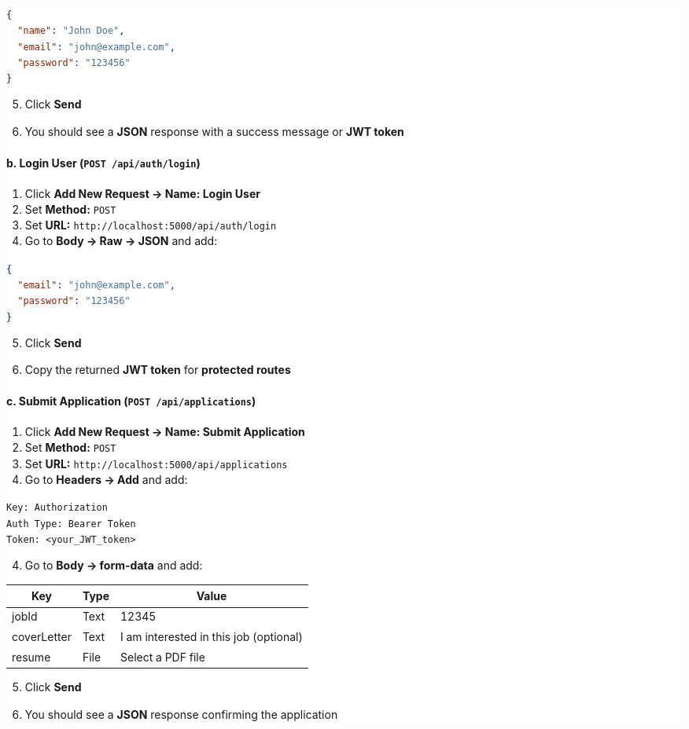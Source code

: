 ```json
{
  "name": "John Doe",
  "email": "john@example.com",
  "password": "123456"
}
```

5. Click **Send**

6. You should see a **JSON** response with a success message or **JWT token**


#### b. Login User (`POST /api/auth/login`)

1. Click **Add New Request → Name: Login User**
2. Set **Method:** `POST`
3. Set **URL:** `http://localhost:5000/api/auth/login`
4. Go to **Body → Raw → JSON** and add:

```json
{
  "email": "john@example.com",
  "password": "123456"
}
```

5. Click **Send**

6. Copy the returned **JWT token** for **protected routes**


#### c. Submit Application (`POST /api/applications`)

1. Click **Add New Request → Name: Submit Application**
2. Set **Method:** `POST`
3. Set **URL:** `http://localhost:5000/api/applications`
4. Go to **Headers → Add** and add:

```
Key: Authorization
Auth Type: Bearer Token
Token: <your_JWT_token>
```

4. Go to **Body → form-data** and add:

| Key         | Type | Value                                  |
| ----------- | ---- | -------------------------------------- |
| jobId       | Text | 12345                                  |
| coverLetter | Text | I am interested in this job (optional) |
| resume      | File | Select a PDF file                      |


5. Click **Send**

6. You should see a **JSON** response confirming the application
